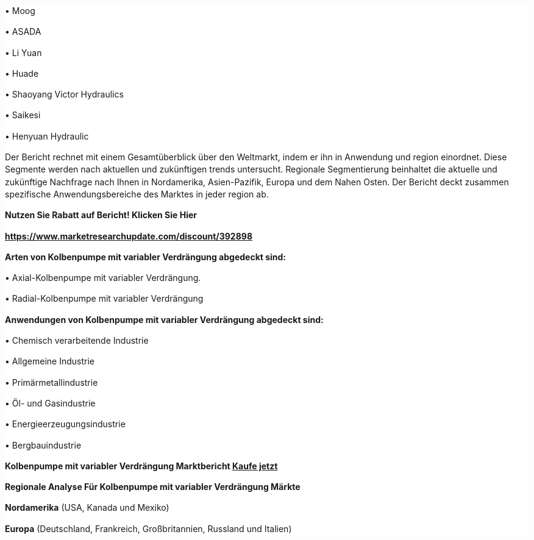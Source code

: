 • Moog

• ASADA

• Li Yuan

• Huade

• Shaoyang Victor Hydraulics

• Saikesi

• Henyuan Hydraulic

Der Bericht rechnet mit einem Gesamtüberblick über den Weltmarkt, indem er ihn in Anwendung und region einordnet. Diese Segmente werden nach aktuellen und zukünftigen trends untersucht. Regionale Segmentierung beinhaltet die aktuelle und zukünftige Nachfrage nach Ihnen in Nordamerika, Asien-Pazifik, Europa und dem Nahen Osten. Der Bericht deckt zusammen spezifische Anwendungsbereiche des Marktes in jeder region ab.



<strong>Nutzen Sie Rabatt auf Bericht! Klicken Sie Hier
</strong>

<strong><a href=https://www.marketresearchupdate.com/discount/392898>https://www.marketresearchupdate.com/discount/392898</b></u></font></strong></a>



<strong>Arten von Kolbenpumpe mit variabler Verdrängung abgedeckt sind:</strong>

• Axial-Kolbenpumpe mit variabler Verdrängung.

• Radial-Kolbenpumpe mit variabler Verdrängung



<strong>Anwendungen von Kolbenpumpe mit variabler Verdrängung abgedeckt sind:</strong>

• Chemisch verarbeitende Industrie

• Allgemeine Industrie

• Primärmetallindustrie

• Öl- und Gasindustrie

• Energieerzeugungsindustrie

• Bergbauindustrie



<strong>Kolbenpumpe mit variabler Verdrängung Marktbericht <a href=https://www.marketresearchupdate.com/buynow/392898>Kaufe jetzt</a></strong>



<strong>Regionale Analyse Für Kolbenpumpe mit variabler Verdrängung Märkte</strong>



<strong>Nordamerika</strong> (USA, Kanada und Mexiko)



<strong>Europa</strong> (Deutschland, Frankreich, Großbritannien, Russland und Italien)
